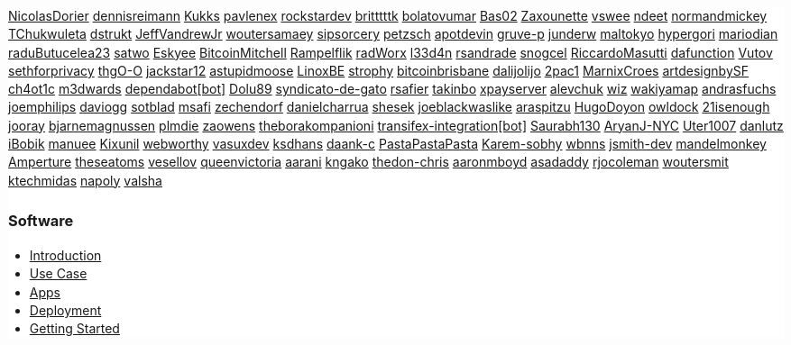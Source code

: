 [NicolasDorier](https://github.com/NicolasDorier) [dennisreimann](https://github.com/dennisreimann) [Kukks](https://github.com/Kukks) [pavlenex](https://github.com/pavlenex) [rockstardev](https://github.com/rockstardev) [britttttk](https://github.com/britttttk) [bolatovumar](https://github.com/bolatovumar) [Bas02](https://github.com/Bas02) [Zaxounette](https://github.com/Zaxounette) [vswee](https://github.com/vswee) [ndeet](https://github.com/ndeet) [normandmickey](https://github.com/normandmickey) [TChukwuleta](https://github.com/TChukwuleta) [dstrukt](https://github.com/dstrukt) [JeffVandrewJr](https://github.com/JeffVandrewJr) [woutersamaey](https://github.com/woutersamaey) [sipsorcery](https://github.com/sipsorcery) [petzsch](https://github.com/petzsch) [apotdevin](https://github.com/apotdevin) [gruve-p](https://github.com/gruve-p) [junderw](https://github.com/junderw) [maltokyo](https://github.com/maltokyo) [hypergori](https://github.com/hypergori) [mariodian](https://github.com/mariodian) [raduButucelea23](https://github.com/raduButucelea23) [satwo](https://github.com/satwo) [Eskyee](https://github.com/Eskyee) [BitcoinMitchell](https://github.com/BitcoinMitchell) [Rampelflik](https://github.com/Rampelflik) [radWorx](https://github.com/radWorx) [l33d4n](https://github.com/l33d4n) [rsandrade](https://github.com/rsandrade) [snogcel](https://github.com/snogcel) [RiccardoMasutti](https://github.com/RiccardoMasutti) [dafunction](https://github.com/dafunction) [Vutov](https://github.com/Vutov) [sethforprivacy](https://github.com/sethforprivacy) [thgO-O](https://github.com/thgO-O) [jackstar12](https://github.com/jackstar12) [astupidmoose](https://github.com/astupidmoose) [LinoxBE](https://github.com/LinoxBE) [strophy](https://github.com/strophy) [bitcoinbrisbane](https://github.com/bitcoinbrisbane) [dalijolijo](https://github.com/dalijolijo) [2pac1](https://github.com/2pac1) [MarnixCroes](https://github.com/MarnixCroes) [artdesignbySF](https://github.com/artdesignbySF) [ch4ot1c](https://github.com/ch4ot1c) [m3dwards](https://github.com/m3dwards) [dependabot\[bot\]](https://github.com/apps/dependabot) [Dolu89](https://github.com/Dolu89) [syndicato-de-gato](https://github.com/syndicato-de-gato) [rsafier](https://github.com/rsafier) [takinbo](https://github.com/takinbo) [xpayserver](https://github.com/xpayserver) [alevchuk](https://github.com/alevchuk) [wiz](https://github.com/wiz) [wakiyamap](https://github.com/wakiyamap) [andrasfuchs](https://github.com/andrasfuchs) [joemphilips](https://github.com/joemphilips) [daviogg](https://github.com/daviogg) [sotblad](https://github.com/sotblad) [msafi](https://github.com/msafi) [zechendorf](https://github.com/zechendorf) [danielcharrua](https://github.com/danielcharrua) [shesek](https://github.com/shesek) [joeblackwaslike](https://github.com/joeblackwaslike) [araspitzu](https://github.com/araspitzu) [HugoDoyon](https://github.com/HugoDoyon) [owldock](https://github.com/owldock) [21isenough](https://github.com/21isenough) [jooray](https://github.com/jooray) [bjarnemagnussen](https://github.com/bjarnemagnussen) [plmdie](https://github.com/plmdie) [zaowens](https://github.com/zaowens) [theborakompanioni](https://github.com/theborakompanioni) [transifex-integration\[bot\]](https://github.com/apps/transifex-integration) [Saurabh130](https://github.com/Saurabh130) [AryanJ-NYC](https://github.com/AryanJ-NYC) [Uter1007](https://github.com/Uter1007) [danlutz](https://github.com/danlutz) [iBobik](https://github.com/iBobik) [manuee](https://github.com/manuee) [Kixunil](https://github.com/Kixunil) [webworthy](https://github.com/webworthy) [vasuxdev](https://github.com/vasuxdev) [ksdhans](https://github.com/ksdhans) [daank-c](https://github.com/daank-c) [PastaPastaPasta](https://github.com/PastaPastaPasta) [Karem-sobhy](https://github.com/Karem-sobhy) [wbnns](https://github.com/wbnns) [jsmith-dev](https://github.com/jsmith-dev) [mandelmonkey](https://github.com/mandelmonkey) [Amperture](https://github.com/Amperture) [theseatoms](https://github.com/theseatoms) [vesellov](https://github.com/vesellov) [queenvictoria](https://github.com/queenvictoria) [aarani](https://github.com/aarani) [kngako](https://github.com/kngako) [thedon-chris](https://github.com/thedon-chris) [aaronmboyd](https://github.com/aaronmboyd) [asadaddy](https://github.com/asadaddy) [rjocoleman](https://github.com/rjocoleman) [woutersmit](https://github.com/woutersmit) [ktechmidas](https://github.com/ktechmidas) [napoly](https://github.com/napoly) [valsha](https://github.com/valsha)

### Software

- [Introduction](https://docs.btcpayserver.org/Guide/ "Introduction")
- [Use Case](https://docs.btcpayserver.org/UseCase/ "Use Case")
- [Apps](https://docs.btcpayserver.org/Apps/ "Apps")
- [Deployment](https://docs.btcpayserver.org/Deployment/ "Deployment")
- [Getting Started](https://docs.btcpayserver.org/RegisterAccount/ "Getting Started")
